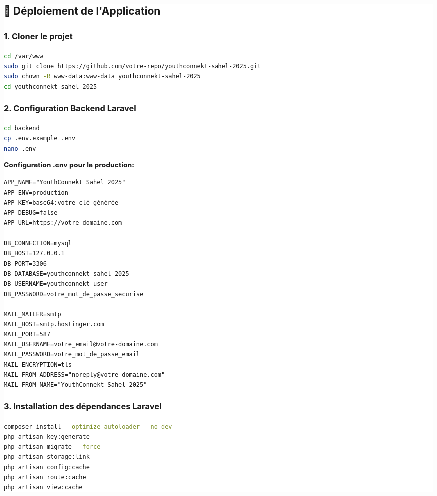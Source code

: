 ## 📁 Déploiement de l'Application

### 1. Cloner le projet
```bash
cd /var/www
sudo git clone https://github.com/votre-repo/youthconnekt-sahel-2025.git
sudo chown -R www-data:www-data youthconnekt-sahel-2025
cd youthconnekt-sahel-2025
```

### 2. Configuration Backend Laravel
```bash
cd backend
cp .env.example .env
nano .env
```

**Configuration .env pour la production:**
```env
APP_NAME="YouthConnekt Sahel 2025"
APP_ENV=production
APP_KEY=base64:votre_clé_générée
APP_DEBUG=false
APP_URL=https://votre-domaine.com

DB_CONNECTION=mysql
DB_HOST=127.0.0.1
DB_PORT=3306
DB_DATABASE=youthconnekt_sahel_2025
DB_USERNAME=youthconnekt_user
DB_PASSWORD=votre_mot_de_passe_securise

MAIL_MAILER=smtp
MAIL_HOST=smtp.hostinger.com
MAIL_PORT=587
MAIL_USERNAME=votre_email@votre-domaine.com
MAIL_PASSWORD=votre_mot_de_passe_email
MAIL_ENCRYPTION=tls
MAIL_FROM_ADDRESS="noreply@votre-domaine.com"
MAIL_FROM_NAME="YouthConnekt Sahel 2025"
```

### 3. Installation des dépendances Laravel
```bash
composer install --optimize-autoloader --no-dev
php artisan key:generate
php artisan migrate --force
php artisan storage:link
php artisan config:cache
php artisan route:cache
php artisan view:cache
```
